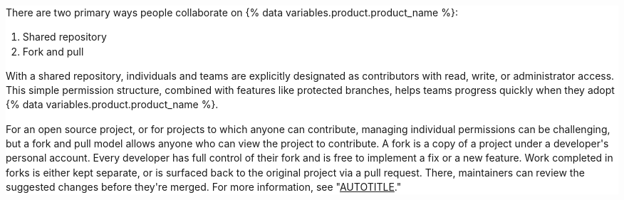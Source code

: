There are two primary ways people collaborate on {% data variables.product.product_name %}:

1. Shared repository
1. Fork and pull

With a shared repository, individuals and teams are explicitly designated as contributors with read, write, or administrator access. This simple permission structure, combined with features like protected branches, helps teams progress quickly when they adopt {% data variables.product.product_name %}.

For an open source project, or for projects to which anyone can contribute, managing individual permissions can be challenging, but a fork and pull model allows anyone who can view the project to contribute. A fork is a copy of a project under a developer's personal account. Every developer has full control of their fork and is free to implement a fix or a new feature. Work completed in forks is either kept separate, or is surfaced back to the original project via a pull request. There, maintainers can review the suggested changes before they're merged. For more information, see "[AUTOTITLE](/get-started/exploring-projects-on-github/contributing-to-a-project)."

